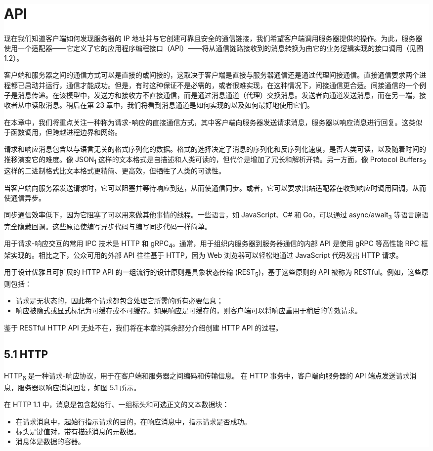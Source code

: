 # API

现在我们知道客户端如何发现服务器的 IP 地址并与它创建可靠且安全的通信链接，我们希望客户端调用服务器提供的操作。为此，服务器使用一个适配器——它定义了它的应用程序编程接口（API）——将从通信链路接收到的消息转换为由它的业务逻辑实现的接口调用（见图 1.2）。

客户端和服务器之间的通信方式可以是直接的或间接的，这取决于客户端是直接与服务器通信还是通过代理间接通信。直接通信要求两个进程都已启动并运行，通信才能成功。但是，有时这种保证不是必需的，或者很难实现，在这种情况下，间接通信更合适。间接通信的一个例子是消息传递。在该模型中，发送方和接收方不直接通信，而是通过消息通道（代理）交换消息。发送者向通道发送消息，而在另一端，接收者从中读取消息。稍后在第 23 章中，我们将看到消息通道是如何实现的以及如何最好地使用它们。

在本章中，我们将重点关注一种称为请求-响应的直接通信方式，其中客户端向服务器发送请求消息，服务器以响应消息进行回复。这类似于函数调用，但跨越进程边界和网络。

请求和响应消息包含以与语言无关的格式序列化的数据。格式的选择决定了消息的序列化和反序列化速度，是否人类可读，以及随着时间的推移演变它的难度。像 JSON<sub>1</sub> 这样的文本格式是自描述和人类可读的，但代价是增加了冗长和解析开销。另一方面，像 Protocol Buffers<sub>2</sub> 这样的二进制格式比文本格式更精简、更高效，但牺牲了人类的可读性。

当客户端向服务器发送请求时，它可以阻塞并等待响应到达，从而使通信同步。或者，它可以要求出站适配器在收到响应时调用回调，从而使通信异步。

同步通信效率低下，因为它阻塞了可以用来做其他事情的线程。一些语言，如 JavaScript、C# 和 Go，可以通过 async/await<sub>3</sub> 等语言原语完全隐藏回调。这些原语使编写异步代码与编写同步代码一样简单。

用于请求-响应交互的常用 IPC 技术是 HTTP 和 gRPC<sub>4</sub>。通常，用于组织内服务器到服务器通信的内部 API 是使用 gRPC 等高性能 RPC 框架实现的。相比之下，公众可用的外部 API 往往基于 HTTP，因为 Web 浏览器可以轻松地通过 JavaScript 代码发出 HTTP 请求。

用于设计优雅且可扩展的 HTTP API 的一组流行的设计原则是具象状态传输 (REST<sub>5</sub>)，基于这些原则的 API 被称为 RESTful。例如，这些原则包括：

- 请求是无状态的，因此每个请求都包含处理它所需的所有必要信息；
- 响应被隐式或显式标记为可缓存或不可缓存。如果响应是可缓存的，则客户端可以将响应重用于稍后的等效请求。

鉴于 RESTful HTTP API 无处不在，我们将在本章的其余部分介绍创建 HTTP API 的过程。

## 5.1 HTTP

HTTP<sub>6</sub> 是一种请求-响应协议，用于在客户端和服务器之间编码和传输信息。 在 HTTP 事务中，客户端向服务器的 API 端点发送请求消息，服务器以响应消息回复，如图 5.1 所示。

在 HTTP 1.1 中，消息是包含起始行、一组标头和可选正文的文本数据块：

- 在请求消息中，起始行指示请求的目的，在响应消息中，指示请求是否成功。
- 标头是键值对，带有描述消息的元数据。
- 消息体是数据的容器。
